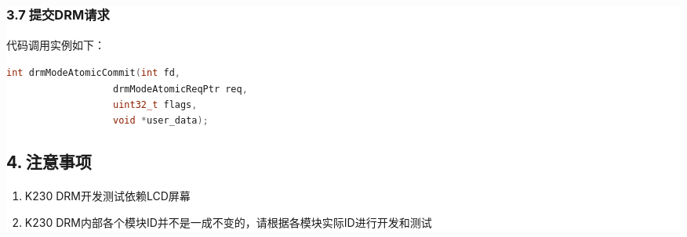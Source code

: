 ### 3.7 提交DRM请求

代码调用实例如下：

```c
int drmModeAtomicCommit(int fd,
                   drmModeAtomicReqPtr req,
                   uint32_t flags,
                   void *user_data);

```

## 4. 注意事项

1. K230 DRM开发测试依赖LCD屏幕

1. K230 DRM内部各个模块ID并不是一成不变的，请根据各模块实际ID进行开发和测试
